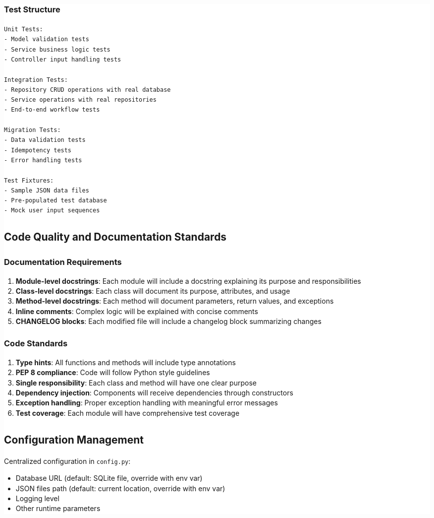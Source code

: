 ### Test Structure

```
Unit Tests:
- Model validation tests
- Service business logic tests
- Controller input handling tests

Integration Tests:
- Repository CRUD operations with real database
- Service operations with real repositories
- End-to-end workflow tests

Migration Tests:
- Data validation tests
- Idempotency tests
- Error handling tests

Test Fixtures:
- Sample JSON data files
- Pre-populated test database
- Mock user input sequences
```

## Code Quality and Documentation Standards

### Documentation Requirements

1. **Module-level docstrings**: Each module will include a docstring explaining its purpose and responsibilities
2. **Class-level docstrings**: Each class will document its purpose, attributes, and usage
3. **Method-level docstrings**: Each method will document parameters, return values, and exceptions
4. **Inline comments**: Complex logic will be explained with concise comments
5. **CHANGELOG blocks**: Each modified file will include a changelog block summarizing changes

### Code Standards

1. **Type hints**: All functions and methods will include type annotations
2. **PEP 8 compliance**: Code will follow Python style guidelines
3. **Single responsibility**: Each class and method will have one clear purpose
4. **Dependency injection**: Components will receive dependencies through constructors
5. **Exception handling**: Proper exception handling with meaningful error messages
6. **Test coverage**: Each module will have comprehensive test coverage

## Configuration Management

Centralized configuration in `config.py`:

- Database URL (default: SQLite file, override with env var)
- JSON files path (default: current location, override with env var)
- Logging level
- Other runtime parameters
